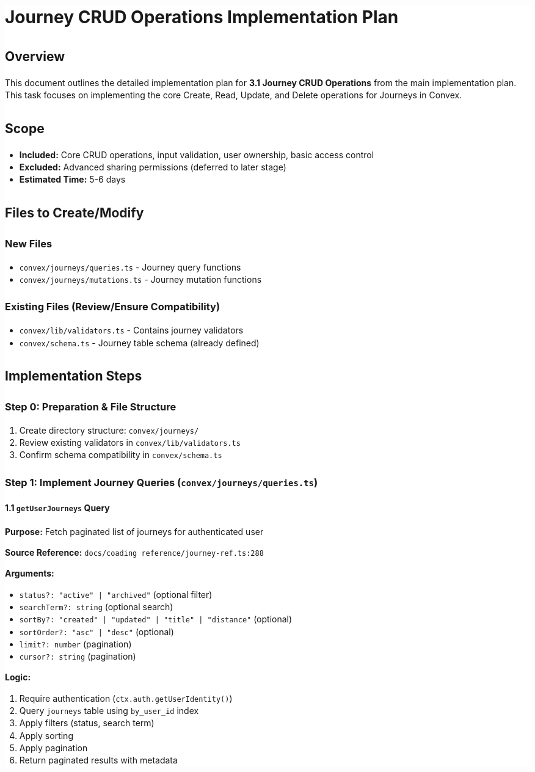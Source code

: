 # Journey CRUD Operations Implementation Plan

## Overview
This document outlines the detailed implementation plan for **3.1 Journey CRUD Operations** from the main implementation plan. This task focuses on implementing the core Create, Read, Update, and Delete operations for Journeys in Convex.

## Scope
- **Included:** Core CRUD operations, input validation, user ownership, basic access control
- **Excluded:** Advanced sharing permissions (deferred to later stage)
- **Estimated Time:** 5-6 days

## Files to Create/Modify

### New Files
- `convex/journeys/queries.ts` - Journey query functions
- `convex/journeys/mutations.ts` - Journey mutation functions

### Existing Files (Review/Ensure Compatibility)
- `convex/lib/validators.ts` - Contains journey validators
- `convex/schema.ts` - Journey table schema (already defined)

## Implementation Steps

### Step 0: Preparation & File Structure
1. Create directory structure: `convex/journeys/`
2. Review existing validators in `convex/lib/validators.ts`
3. Confirm schema compatibility in `convex/schema.ts`

### Step 1: Implement Journey Queries (`convex/journeys/queries.ts`)

#### 1.1 `getUserJourneys` Query
**Purpose:** Fetch paginated list of journeys for authenticated user

**Source Reference:** `docs/coading reference/journey-ref.ts:288`

**Arguments:**
- `status?: "active" | "archived"` (optional filter)
- `searchTerm?: string` (optional search)
- `sortBy?: "created" | "updated" | "title" | "distance"` (optional)
- `sortOrder?: "asc" | "desc"` (optional)
- `limit?: number` (pagination)
- `cursor?: string` (pagination)

**Logic:**
1. Require authentication (`ctx.auth.getUserIdentity()`)
2. Query `journeys` table using `by_user_id` index
3. Apply filters (status, search term)
4. Apply sorting
5. Apply pagination
6. Return paginated results with metadata
